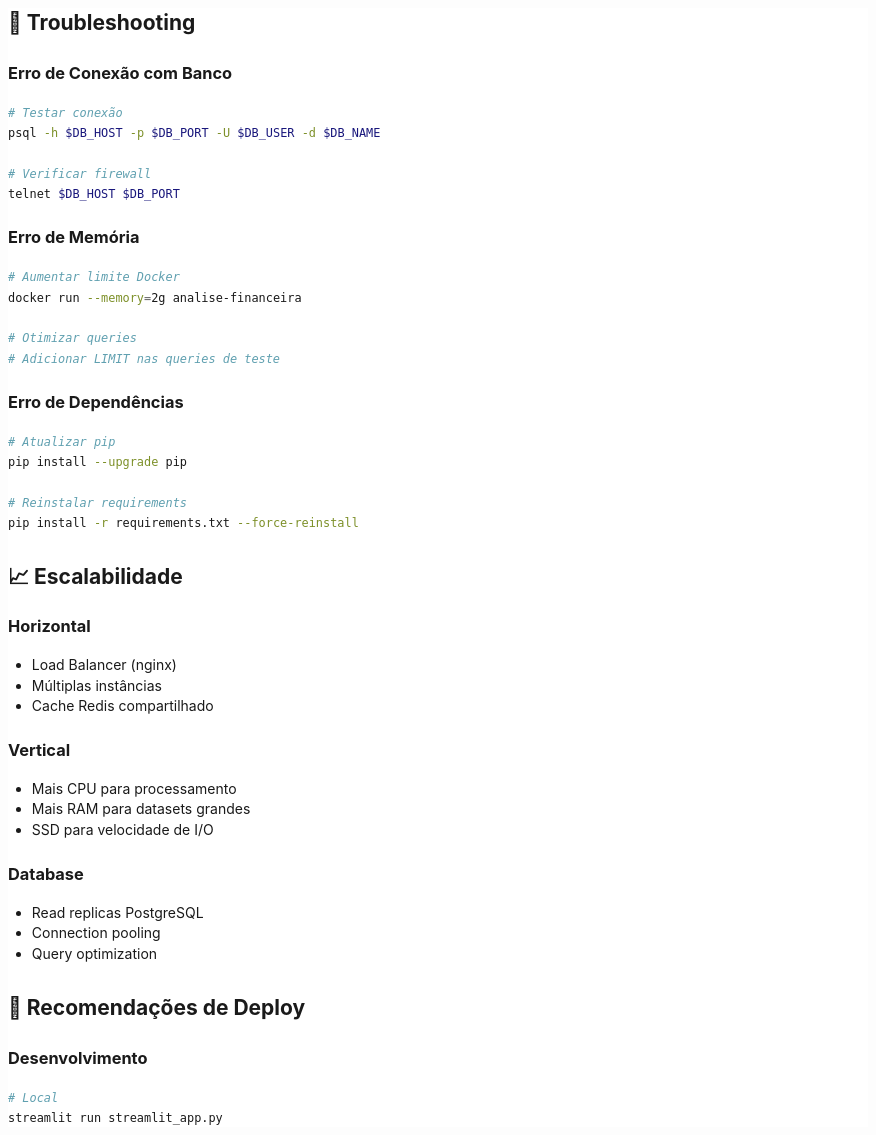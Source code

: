 ## 🔧 **Troubleshooting**

### **Erro de Conexão com Banco**
```bash
# Testar conexão
psql -h $DB_HOST -p $DB_PORT -U $DB_USER -d $DB_NAME

# Verificar firewall
telnet $DB_HOST $DB_PORT
```

### **Erro de Memória**
```bash
# Aumentar limite Docker
docker run --memory=2g analise-financeira

# Otimizar queries
# Adicionar LIMIT nas queries de teste
```

### **Erro de Dependências**
```bash
# Atualizar pip
pip install --upgrade pip

# Reinstalar requirements
pip install -r requirements.txt --force-reinstall
```

## 📈 **Escalabilidade**

### **Horizontal**
- Load Balancer (nginx)
- Múltiplas instâncias
- Cache Redis compartilhado

### **Vertical**
- Mais CPU para processamento
- Mais RAM para datasets grandes
- SSD para velocidade de I/O

### **Database**
- Read replicas PostgreSQL
- Connection pooling
- Query optimization

## 🎯 **Recomendações de Deploy**

### **Desenvolvimento**
```bash
# Local
streamlit run streamlit_app.py
```

